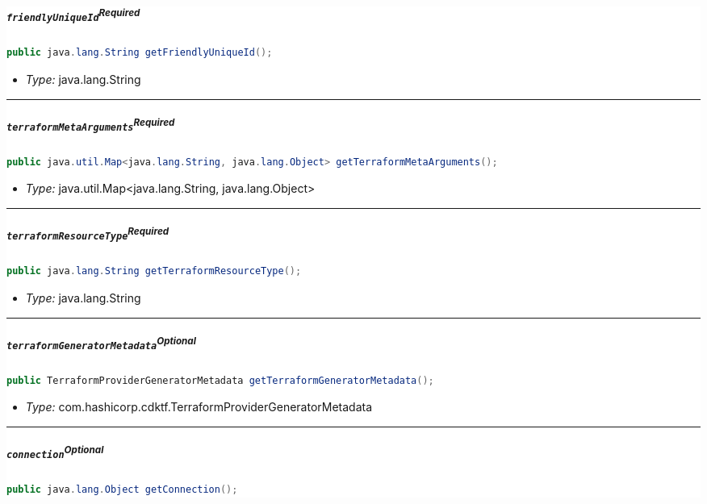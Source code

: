 
##### `friendlyUniqueId`<sup>Required</sup> <a name="friendlyUniqueId" id="rhizo-co-terraform-provider-oci.opensearchOpensearchCluster.OpensearchOpensearchCluster.property.friendlyUniqueId"></a>

```java
public java.lang.String getFriendlyUniqueId();
```

- *Type:* java.lang.String

---

##### `terraformMetaArguments`<sup>Required</sup> <a name="terraformMetaArguments" id="rhizo-co-terraform-provider-oci.opensearchOpensearchCluster.OpensearchOpensearchCluster.property.terraformMetaArguments"></a>

```java
public java.util.Map<java.lang.String, java.lang.Object> getTerraformMetaArguments();
```

- *Type:* java.util.Map<java.lang.String, java.lang.Object>

---

##### `terraformResourceType`<sup>Required</sup> <a name="terraformResourceType" id="rhizo-co-terraform-provider-oci.opensearchOpensearchCluster.OpensearchOpensearchCluster.property.terraformResourceType"></a>

```java
public java.lang.String getTerraformResourceType();
```

- *Type:* java.lang.String

---

##### `terraformGeneratorMetadata`<sup>Optional</sup> <a name="terraformGeneratorMetadata" id="rhizo-co-terraform-provider-oci.opensearchOpensearchCluster.OpensearchOpensearchCluster.property.terraformGeneratorMetadata"></a>

```java
public TerraformProviderGeneratorMetadata getTerraformGeneratorMetadata();
```

- *Type:* com.hashicorp.cdktf.TerraformProviderGeneratorMetadata

---

##### `connection`<sup>Optional</sup> <a name="connection" id="rhizo-co-terraform-provider-oci.opensearchOpensearchCluster.OpensearchOpensearchCluster.property.connection"></a>

```java
public java.lang.Object getConnection();
```
